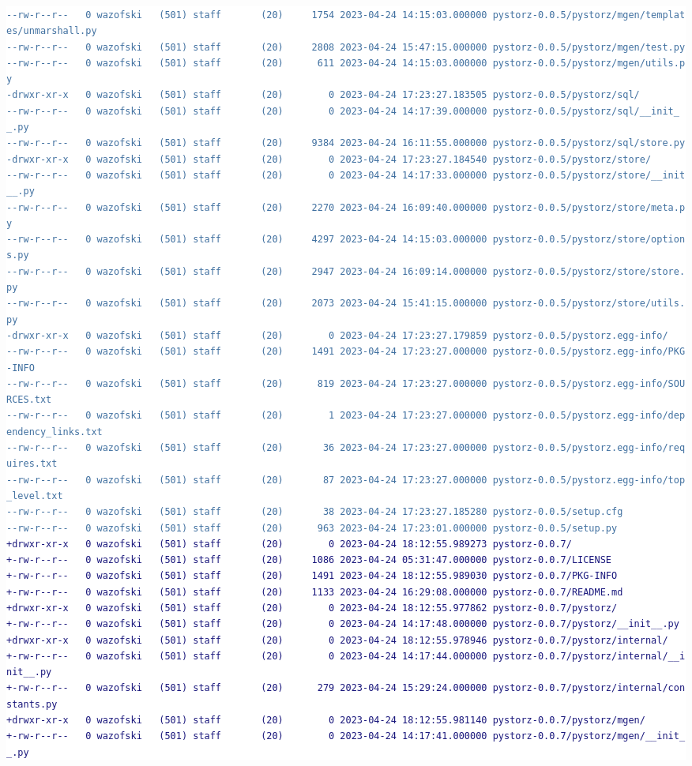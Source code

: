 ```diff
--rw-r--r--   0 wazofski   (501) staff       (20)     1754 2023-04-24 14:15:03.000000 pystorz-0.0.5/pystorz/mgen/templates/unmarshall.py
--rw-r--r--   0 wazofski   (501) staff       (20)     2808 2023-04-24 15:47:15.000000 pystorz-0.0.5/pystorz/mgen/test.py
--rw-r--r--   0 wazofski   (501) staff       (20)      611 2023-04-24 14:15:03.000000 pystorz-0.0.5/pystorz/mgen/utils.py
-drwxr-xr-x   0 wazofski   (501) staff       (20)        0 2023-04-24 17:23:27.183505 pystorz-0.0.5/pystorz/sql/
--rw-r--r--   0 wazofski   (501) staff       (20)        0 2023-04-24 14:17:39.000000 pystorz-0.0.5/pystorz/sql/__init__.py
--rw-r--r--   0 wazofski   (501) staff       (20)     9384 2023-04-24 16:11:55.000000 pystorz-0.0.5/pystorz/sql/store.py
-drwxr-xr-x   0 wazofski   (501) staff       (20)        0 2023-04-24 17:23:27.184540 pystorz-0.0.5/pystorz/store/
--rw-r--r--   0 wazofski   (501) staff       (20)        0 2023-04-24 14:17:33.000000 pystorz-0.0.5/pystorz/store/__init__.py
--rw-r--r--   0 wazofski   (501) staff       (20)     2270 2023-04-24 16:09:40.000000 pystorz-0.0.5/pystorz/store/meta.py
--rw-r--r--   0 wazofski   (501) staff       (20)     4297 2023-04-24 14:15:03.000000 pystorz-0.0.5/pystorz/store/options.py
--rw-r--r--   0 wazofski   (501) staff       (20)     2947 2023-04-24 16:09:14.000000 pystorz-0.0.5/pystorz/store/store.py
--rw-r--r--   0 wazofski   (501) staff       (20)     2073 2023-04-24 15:41:15.000000 pystorz-0.0.5/pystorz/store/utils.py
-drwxr-xr-x   0 wazofski   (501) staff       (20)        0 2023-04-24 17:23:27.179859 pystorz-0.0.5/pystorz.egg-info/
--rw-r--r--   0 wazofski   (501) staff       (20)     1491 2023-04-24 17:23:27.000000 pystorz-0.0.5/pystorz.egg-info/PKG-INFO
--rw-r--r--   0 wazofski   (501) staff       (20)      819 2023-04-24 17:23:27.000000 pystorz-0.0.5/pystorz.egg-info/SOURCES.txt
--rw-r--r--   0 wazofski   (501) staff       (20)        1 2023-04-24 17:23:27.000000 pystorz-0.0.5/pystorz.egg-info/dependency_links.txt
--rw-r--r--   0 wazofski   (501) staff       (20)       36 2023-04-24 17:23:27.000000 pystorz-0.0.5/pystorz.egg-info/requires.txt
--rw-r--r--   0 wazofski   (501) staff       (20)       87 2023-04-24 17:23:27.000000 pystorz-0.0.5/pystorz.egg-info/top_level.txt
--rw-r--r--   0 wazofski   (501) staff       (20)       38 2023-04-24 17:23:27.185280 pystorz-0.0.5/setup.cfg
--rw-r--r--   0 wazofski   (501) staff       (20)      963 2023-04-24 17:23:01.000000 pystorz-0.0.5/setup.py
+drwxr-xr-x   0 wazofski   (501) staff       (20)        0 2023-04-24 18:12:55.989273 pystorz-0.0.7/
+-rw-r--r--   0 wazofski   (501) staff       (20)     1086 2023-04-24 05:31:47.000000 pystorz-0.0.7/LICENSE
+-rw-r--r--   0 wazofski   (501) staff       (20)     1491 2023-04-24 18:12:55.989030 pystorz-0.0.7/PKG-INFO
+-rw-r--r--   0 wazofski   (501) staff       (20)     1133 2023-04-24 16:29:08.000000 pystorz-0.0.7/README.md
+drwxr-xr-x   0 wazofski   (501) staff       (20)        0 2023-04-24 18:12:55.977862 pystorz-0.0.7/pystorz/
+-rw-r--r--   0 wazofski   (501) staff       (20)        0 2023-04-24 14:17:48.000000 pystorz-0.0.7/pystorz/__init__.py
+drwxr-xr-x   0 wazofski   (501) staff       (20)        0 2023-04-24 18:12:55.978946 pystorz-0.0.7/pystorz/internal/
+-rw-r--r--   0 wazofski   (501) staff       (20)        0 2023-04-24 14:17:44.000000 pystorz-0.0.7/pystorz/internal/__init__.py
+-rw-r--r--   0 wazofski   (501) staff       (20)      279 2023-04-24 15:29:24.000000 pystorz-0.0.7/pystorz/internal/constants.py
+drwxr-xr-x   0 wazofski   (501) staff       (20)        0 2023-04-24 18:12:55.981140 pystorz-0.0.7/pystorz/mgen/
+-rw-r--r--   0 wazofski   (501) staff       (20)        0 2023-04-24 14:17:41.000000 pystorz-0.0.7/pystorz/mgen/__init__.py
```